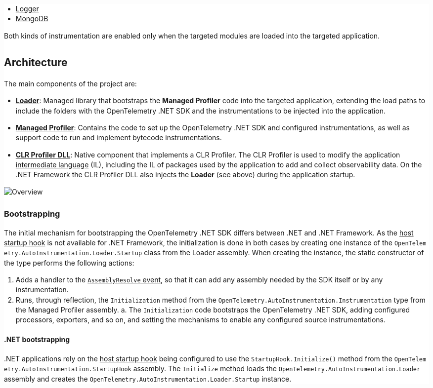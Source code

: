   - [Logger](../src/OpenTelemetry.AutoInstrumentation/Instrumentations/Logger/)
  - [MongoDB](../src/OpenTelemetry.AutoInstrumentation/Instrumentations/MongoDB/)

Both kinds of instrumentation are enabled only when the targeted modules are loaded
into the targeted application.

## Architecture

The main components of the project are:

- [**Loader**](../src/OpenTelemetry.AutoInstrumentation.Loader):
Managed library that bootstraps the **Managed Profiler** code into the
targeted application, extending the
load paths to include the folders with the OpenTelemetry .NET SDK
and the instrumentations to be injected into the application.

- [**Managed Profiler**](../src/OpenTelemetry.AutoInstrumentation):
Contains the code to set up the OpenTelemetry .NET SDK and configured instrumentations,
as well as support code to run and implement bytecode instrumentations.

- [**CLR Profiler DLL**](../src/OpenTelemetry.AutoInstrumentation.Native):
Native component that implements a CLR Profiler. The CLR Profiler is used to
modify the application [intermediate language](https://en.wikipedia.org/wiki/Common_Intermediate_Language)
(IL), including the IL of packages used by the application to add and collect
observability data. On the .NET Framework the CLR Profiler DLL also injects
the **Loader** (see above) during the application startup.

![Overview](./images/architecture-overview.png)

### Bootstrapping

The initial mechanism for bootstrapping the OpenTelemetry .NET SDK differs
between .NET and .NET Framework. As the [host startup hook](https://github.com/dotnet/runtime/blob/main/docs/design/features/host-startup-hook.md)
is not available for .NET Framework, the initialization is done in both cases by
creating one instance of the `OpenTelemetry.AutoInstrumentation.Loader.Startup`
class from the Loader assembly. When creating the instance, the static constructor
of the type performs the following actions:

1. Adds a handler to the [`AssemblyResolve` event](https://docs.microsoft.com/en-us/dotnet/api/system.appdomain.assemblyresolve?view=net-5.0),
so that it can add any assembly needed by the SDK itself or by any instrumentation.
2. Runs, through reflection, the `Initialization` method from
  the `OpenTelemetry.AutoInstrumentation.Instrumentation` type
  from the Managed Profiler assembly.
  a. The `Initialization` code bootstraps the OpenTelemetry .NET SDK,
    adding configured processors, exporters, and so on,
    and setting the mechanisms to enable any configured source instrumentations.

#### .NET bootstrapping

.NET applications rely on the [host startup hook](https://github.com/dotnet/runtime/blob/main/docs/design/features/host-startup-hook.md)
being configured to use the `StartupHook.Initialize()` method from
the `OpenTelemetry.AutoInstrumentation.StartupHook` assembly.
The `Initialize` method loads the `OpenTelemetry.AutoInstrumentation.Loader`
assembly and creates the `OpenTelemetry.AutoInstrumentation.Loader.Startup` instance.
